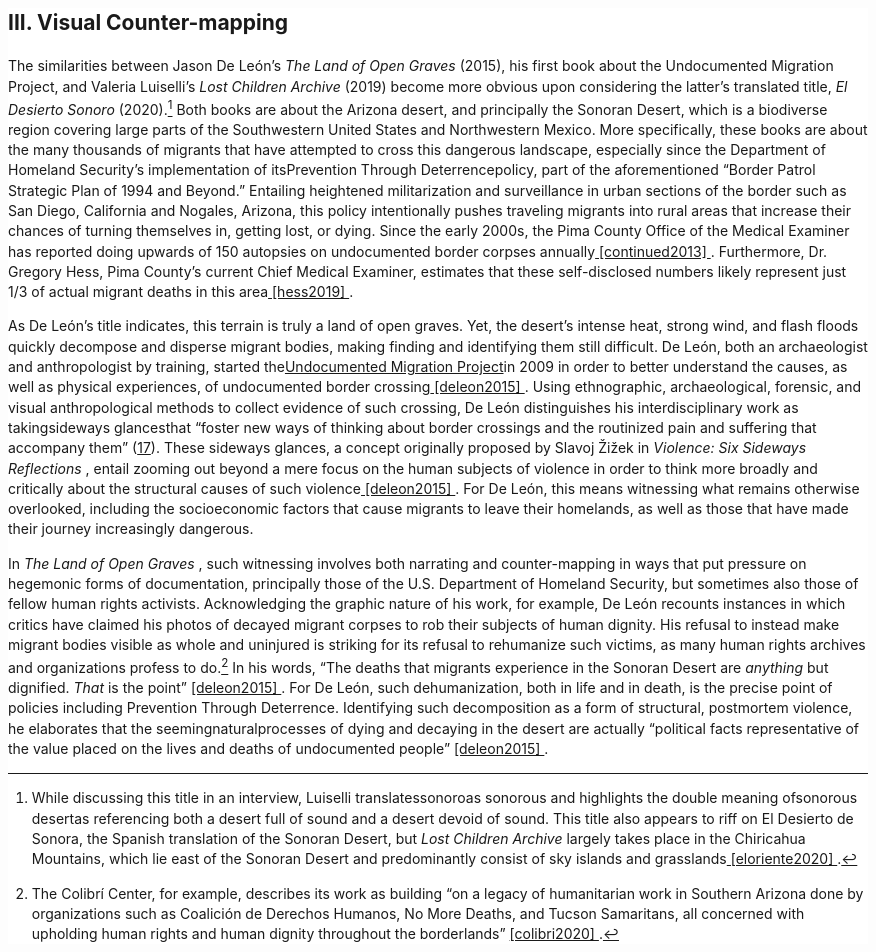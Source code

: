 


## III. Visual Counter-mapping

The similarities between Jason De León’s _The Land of Open Graves_ (2015), his first book about the Undocumented Migration Project, and Valeria Luiselli’s _Lost Children Archive_ (2019) become more obvious upon considering the latter’s translated title, _El Desierto Sonoro_ (2020).[^4] Both books are about the Arizona desert, and principally the Sonoran Desert, which is a biodiverse region covering large parts of the Southwestern United States and Northwestern Mexico. More specifically, these books are about the many thousands of migrants that have attempted to cross this dangerous landscape, especially since the Department of Homeland Security’s implementation of itsPrevention Through Deterrencepolicy, part of the aforementioned “Border Patrol Strategic Plan of 1994 and Beyond.” Entailing heightened militarization and surveillance in urban sections of the border such as San Diego, California and Nogales, Arizona, this policy intentionally pushes traveling migrants into rural areas that increase their chances of turning themselves in, getting lost, or dying. Since the early 2000s, the Pima County Office of the Medical Examiner has reported doing upwards of 150 autopsies on undocumented border corpses annually<a class="footnote-ref" href="#continued2013"> [continued2013] </a>. Furthermore, Dr. Gregory Hess, Pima County’s current Chief Medical Examiner, estimates that these self-disclosed numbers likely represent just 1/3 of actual migrant deaths in this area<a class="footnote-ref" href="#hess2019"> [hess2019] </a>.

As De León’s title indicates, this terrain is truly a land of open graves. Yet, the desert’s intense heat, strong wind, and flash floods quickly decompose and disperse migrant bodies, making finding and identifying them still difficult. De León, both an archaeologist and anthropologist by training, started the[Undocumented Migration Project](https://www.undocumentedmigrationproject.org/)in 2009 in order to better understand the causes, as well as physical experiences, of undocumented border crossing<a class="footnote-ref" href="#deleon2015"> [deleon2015] </a>. Using ethnographic, archaeological, forensic, and visual anthropological methods to collect evidence of such crossing, De León distinguishes his interdisciplinary work as takingsideways glancesthat “foster new ways of thinking about border crossings and the routinized pain and suffering that accompany them” ([17](#deleon2015)). These sideways glances, a concept originally proposed by Slavoj Žižek in _Violence: Six Sideways Reflections_ , entail zooming out beyond a mere focus on the human subjects of violence in order to think more broadly and critically about the structural causes of such violence<a class="footnote-ref" href="#deleon2015"> [deleon2015] </a>. For De León, this means witnessing what remains otherwise overlooked, including the socioeconomic factors that cause migrants to leave their homelands, as well as those that have made their journey increasingly dangerous.

In _The Land of Open Graves_ , such witnessing involves both narrating and counter-mapping in ways that put pressure on hegemonic forms of documentation, principally those of the U.S. Department of Homeland Security, but sometimes also those of fellow human rights activists. Acknowledging the graphic nature of his work, for example, De León recounts instances in which critics have claimed his photos of decayed migrant corpses to rob their subjects of human dignity. His refusal to instead make migrant bodies visible as whole and uninjured is striking for its refusal to rehumanize such victims, as many human rights archives and organizations profess to do.[^5] In his words, “The deaths that migrants experience in the Sonoran Desert are _anything_ but dignified. _That_ is the point” <a class="footnote-ref" href="#deleon2015"> [deleon2015] </a>. For De León, such dehumanization, both in life and in death, is the precise point of policies including Prevention Through Deterrence. Identifying such decomposition as a form of structural, postmortem violence, he elaborates that the seemingnaturalprocesses of dying and decaying in the desert are actually “political facts representative of the value placed on the lives and deaths of undocumented people” <a class="footnote-ref" href="#deleon2015"> [deleon2015] </a>.


[^1]: This list is not exhaustive but includes a sampling of indigenous populations known to have existed in Sonora, Mexico<a class="footnote-ref" href="#zaratevaldez2016"> [zaratevaldez2016] </a>and Southern Arizona<a class="footnote-ref" href="#arizonastatemuseum2016"> [arizonastatemuseum2016] </a>.
[^2]: For example, U.S. policy facilitated migration during natural resource booms and labor shortages but impeded it during The Great Depression and Cold War proxies throughout Latin America starting in the 1960s.
[^3]: Two reports that use this phrasing are The Binational Migration Institute’s “A Continued Humanitarian Crisis at the Border: Undocumented Border Crosser Deaths Recorded by the Pima County Office of the Medical Examiner, 1990-2012” <a class="footnote-ref" href="#continued2013"> [continued2013] </a>and the American Civil Liberties Union and Mexico’s National Commission of Human Rights’ “Humanitarian Crisis: Migrant Deaths at the U.S.-Mexico Border” <a class="footnote-ref" href="#jimenez2009"> [jimenez2009] </a>.
[^4]: While discussing this title in an interview, Luiselli translatessonoroas sonorous and highlights the double meaning ofsonorous desertas referencing both a desert full of sound and a desert devoid of sound. This title also appears to riff on El Desierto de Sonora, the Spanish translation of the Sonoran Desert, but _Lost Children Archive_ largely takes place in the Chiricahua Mountains, which lie east of the Sonoran Desert and predominantly consist of sky islands and grasslands<a class="footnote-ref" href="#eloriente2020"> [eloriente2020] </a>.
[^5]: The Colibrí Center, for example, describes its work as building “on a legacy of humanitarian work in Southern Arizona done by organizations such as Coalición de Derechos Humanos, No More Deaths, and Tucson Samaritans, all concerned with upholding human rights and human dignity throughout the borderlands” <a class="footnote-ref" href="#colibri2020"> [colibri2020] </a>.
[^6]: In contrast to DHS’ use of GIS technology, the Arizona OpenGIS Initiative for Deceased Migrants map involves open source software and readily available data.
[^7]: According to David Novak and Matt Sakakeeny, who call R. Murray Schafersound studies’ de facto founder,his influential work treats sound as a stable object with predictable effects on a “generalized perceptual consciousness,” rather than a multivalent field that varies with individual, social, and environmental diversity<a class="footnote-ref" href="#novak2015"> [novak2015] </a>.
[^8]: These texts include Zora Neale Hurston’s _Their Eyes Were Watching God_ and Ralph Ellison’s _Invisible Man_ , among others.
[^9]: In January of 2021, President Joe Biden signed an executive order pausing border wall construction.
[^10]: Kate Jenckes’ _Witnessing Beyond the Human: Addressing the Alterity of the Other in Post-coup Chile and Argentina_ and Jane Bennett’s _Vibrant Matter: A Political Ecology of Things_ are two relevant philosophical studies.
[^11]: A mobile phone app for data collection, ArcGIS Survey 123 facilitates collaborative map-making among multiple parties, including professors and students.
[^12]: Threats to the Lesser Long-nosed Bat include drug and human-traffickers using their caves, the destruction of the cacti they feed on, and the construction of a border wall tall enough to disrupt their flight patterns. Though this bat was first listed under the Endangered Species Act in 1998, and subsequently delisted in 2018, it remains especially vulnerable to the heightened border militarization currently underway.## Bibliography
